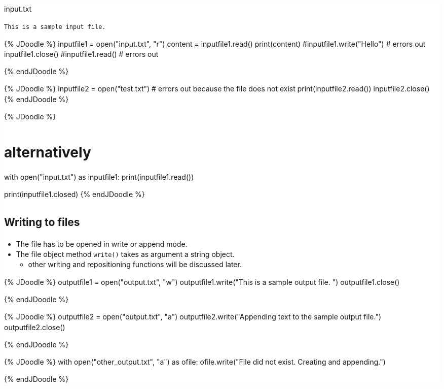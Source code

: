 input.txt
```
This is a sample input file.
```

{% JDoodle %}
inputfile1 = open("input.txt", "r")
content = inputfile1.read()
print(content)
#inputfile1.write("Hello")  # errors out
inputfile1.close()
#inputfile1.read() # errors out

{% endJDoodle %}

{% JDoodle %}
inputfile2 = open("test.txt") # errors out because the file does not exist
print(inputfile2.read())
inputfile2.close()
{% endJDoodle %}

{% JDoodle %}
# alternatively
with open("input.txt") as inputfile1:
    print(inputfile1.read())

print(inputfile1.closed)
{% endJDoodle %}

## Writing to files

* The file has to be opened in write or append mode.
* The file object method `write()` takes as argument a string object.
    * other writing and repositioning functions will be discussed later.

{% JDoodle %}
outputfile1 = open("output.txt", "w")
outputfile1.write("This is a sample output file. ")
outputfile1.close()


{% endJDoodle %}

{% JDoodle %}
outputfile2 = open("output.txt", "a")
outputfile2.write("Appending text to the sample output file.")
outputfile2.close()

{% endJDoodle %}

{% JDoodle %}
with open("other_output.txt", "a") as ofile:
    ofile.write("File did not exist. Creating and appending.")
    

{% endJDoodle %}
